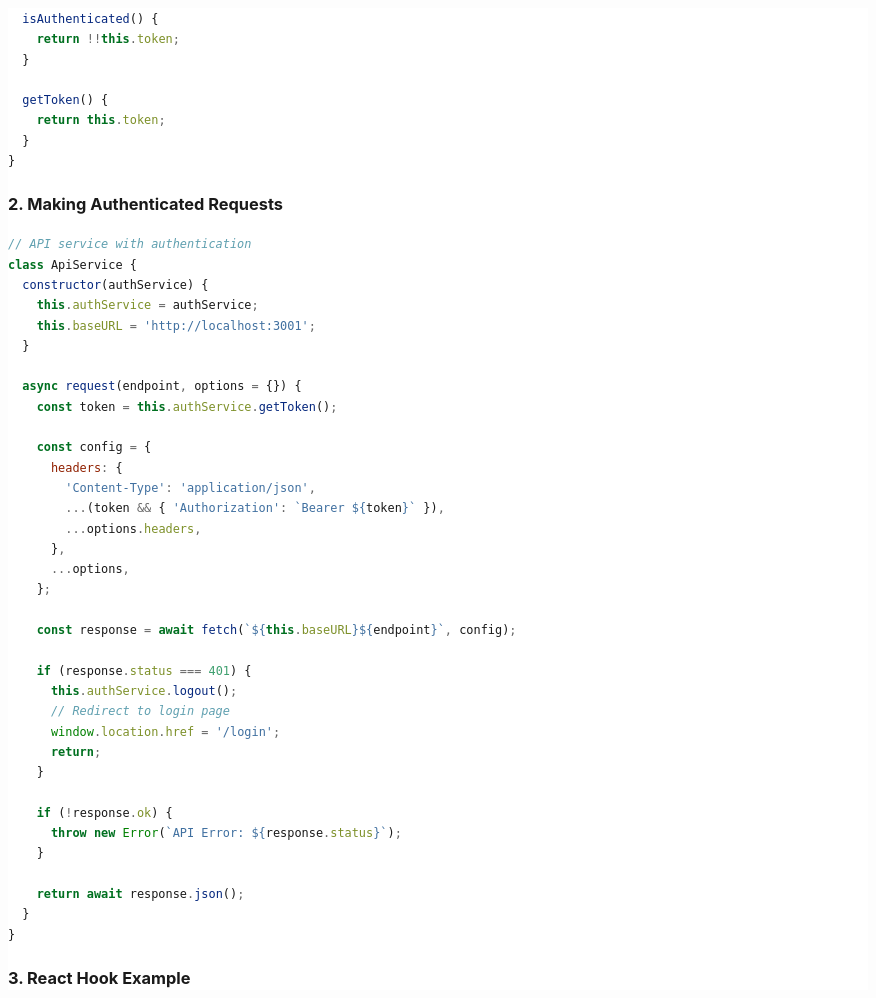 ```javascript
  isAuthenticated() {
    return !!this.token;
  }

  getToken() {
    return this.token;
  }
}
```

### 2. Making Authenticated Requests

```javascript
// API service with authentication
class ApiService {
  constructor(authService) {
    this.authService = authService;
    this.baseURL = 'http://localhost:3001';
  }

  async request(endpoint, options = {}) {
    const token = this.authService.getToken();
    
    const config = {
      headers: {
        'Content-Type': 'application/json',
        ...(token && { 'Authorization': `Bearer ${token}` }),
        ...options.headers,
      },
      ...options,
    };

    const response = await fetch(`${this.baseURL}${endpoint}`, config);

    if (response.status === 401) {
      this.authService.logout();
      // Redirect to login page
      window.location.href = '/login';
      return;
    }

    if (!response.ok) {
      throw new Error(`API Error: ${response.status}`);
    }

    return await response.json();
  }
}
```

### 3. React Hook Example
